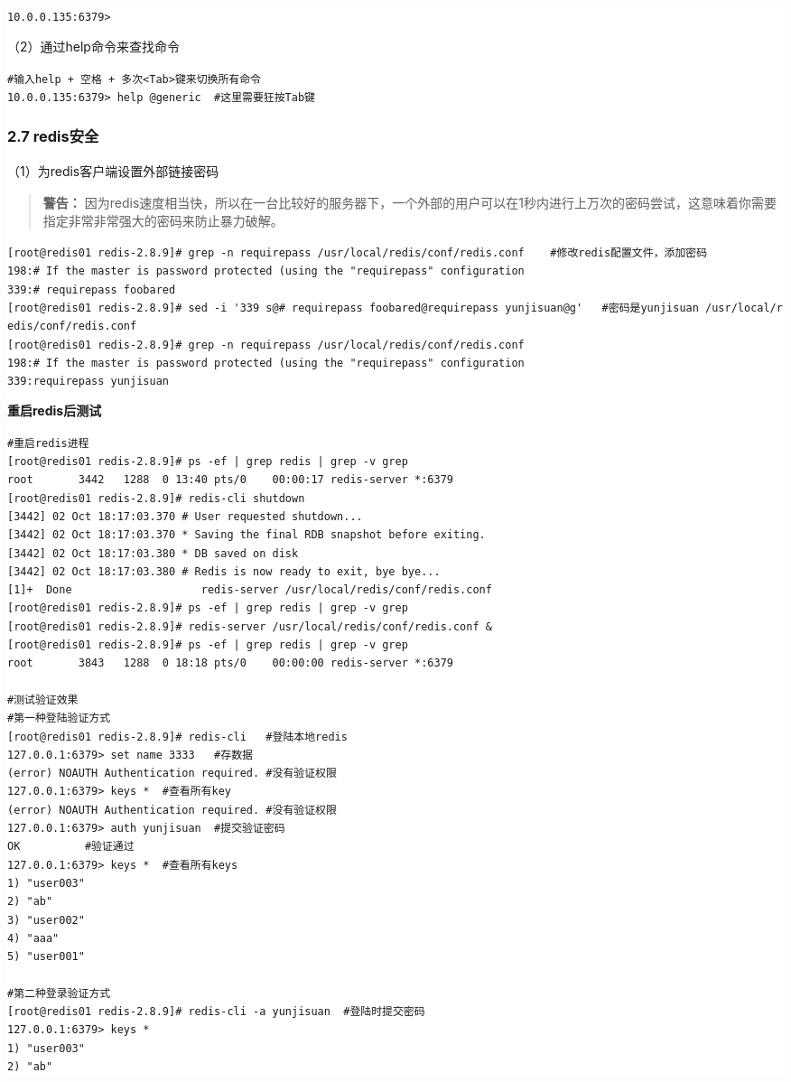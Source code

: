 ```
10.0.0.135:6379> 
```

（2）通过help命令来查找命令

```
#输入help + 空格 + 多次<Tab>键来切换所有命令
10.0.0.135:6379> help @generic  #这里需要狂按Tab键
```

### 2.7 redis安全

（1）为redis客户端设置外部链接密码

> **警告：**
>  因为redis速度相当快，所以在一台比较好的服务器下，一个外部的用户可以在1秒内进行上万次的密码尝试，这意味着你需要指定非常非常强大的密码来防止暴力破解。

```
[root@redis01 redis-2.8.9]# grep -n requirepass /usr/local/redis/conf/redis.conf    #修改redis配置文件，添加密码
198:# If the master is password protected (using the "requirepass" configuration
339:# requirepass foobared
[root@redis01 redis-2.8.9]# sed -i '339 s@# requirepass foobared@requirepass yunjisuan@g'   #密码是yunjisuan /usr/local/redis/conf/redis.conf
[root@redis01 redis-2.8.9]# grep -n requirepass /usr/local/redis/conf/redis.conf 
198:# If the master is password protected (using the "requirepass" configuration
339:requirepass yunjisuan
```

**重启redis后测试**

```
#重启redis进程
[root@redis01 redis-2.8.9]# ps -ef | grep redis | grep -v grep
root       3442   1288  0 13:40 pts/0    00:00:17 redis-server *:6379                          
[root@redis01 redis-2.8.9]# redis-cli shutdown
[3442] 02 Oct 18:17:03.370 # User requested shutdown...
[3442] 02 Oct 18:17:03.370 * Saving the final RDB snapshot before exiting.
[3442] 02 Oct 18:17:03.380 * DB saved on disk
[3442] 02 Oct 18:17:03.380 # Redis is now ready to exit, bye bye...
[1]+  Done                    redis-server /usr/local/redis/conf/redis.conf
[root@redis01 redis-2.8.9]# ps -ef | grep redis | grep -v grep
[root@redis01 redis-2.8.9]# redis-server /usr/local/redis/conf/redis.conf &
[root@redis01 redis-2.8.9]# ps -ef | grep redis | grep -v grep
root       3843   1288  0 18:18 pts/0    00:00:00 redis-server *:6379  

#测试验证效果
#第一种登陆验证方式
[root@redis01 redis-2.8.9]# redis-cli   #登陆本地redis
127.0.0.1:6379> set name 3333   #存数据
(error) NOAUTH Authentication required. #没有验证权限
127.0.0.1:6379> keys *  #查看所有key
(error) NOAUTH Authentication required. #没有验证权限
127.0.0.1:6379> auth yunjisuan  #提交验证密码
OK          #验证通过
127.0.0.1:6379> keys *  #查看所有keys
1) "user003"
2) "ab"
3) "user002"
4) "aaa"
5) "user001"

#第二种登录验证方式
[root@redis01 redis-2.8.9]# redis-cli -a yunjisuan  #登陆时提交密码
127.0.0.1:6379> keys *
1) "user003"
2) "ab"
```